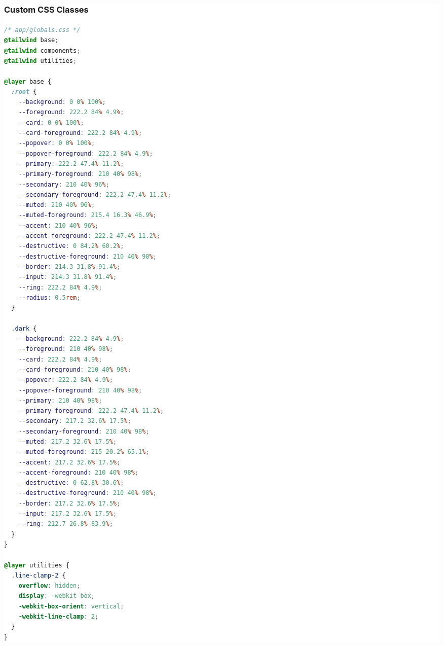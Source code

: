 
### Custom CSS Classes

```css
/* app/globals.css */
@tailwind base;
@tailwind components;
@tailwind utilities;

@layer base {
  :root {
    --background: 0 0% 100%;
    --foreground: 222.2 84% 4.9%;
    --card: 0 0% 100%;
    --card-foreground: 222.2 84% 4.9%;
    --popover: 0 0% 100%;
    --popover-foreground: 222.2 84% 4.9%;
    --primary: 222.2 47.4% 11.2%;
    --primary-foreground: 210 40% 98%;
    --secondary: 210 40% 96%;
    --secondary-foreground: 222.2 47.4% 11.2%;
    --muted: 210 40% 96%;
    --muted-foreground: 215.4 16.3% 46.9%;
    --accent: 210 40% 96%;
    --accent-foreground: 222.2 47.4% 11.2%;
    --destructive: 0 84.2% 60.2%;
    --destructive-foreground: 210 40% 98%;
    --border: 214.3 31.8% 91.4%;
    --input: 214.3 31.8% 91.4%;
    --ring: 222.2 84% 4.9%;
    --radius: 0.5rem;
  }

  .dark {
    --background: 222.2 84% 4.9%;
    --foreground: 210 40% 98%;
    --card: 222.2 84% 4.9%;
    --card-foreground: 210 40% 98%;
    --popover: 222.2 84% 4.9%;
    --popover-foreground: 210 40% 98%;
    --primary: 210 40% 98%;
    --primary-foreground: 222.2 47.4% 11.2%;
    --secondary: 217.2 32.6% 17.5%;
    --secondary-foreground: 210 40% 98%;
    --muted: 217.2 32.6% 17.5%;
    --muted-foreground: 215 20.2% 65.1%;
    --accent: 217.2 32.6% 17.5%;
    --accent-foreground: 210 40% 98%;
    --destructive: 0 62.8% 30.6%;
    --destructive-foreground: 210 40% 98%;
    --border: 217.2 32.6% 17.5%;
    --input: 217.2 32.6% 17.5%;
    --ring: 212.7 26.8% 83.9%;
  }
}

@layer utilities {
  .line-clamp-2 {
    overflow: hidden;
    display: -webkit-box;
    -webkit-box-orient: vertical;
    -webkit-line-clamp: 2;
  }
}
```